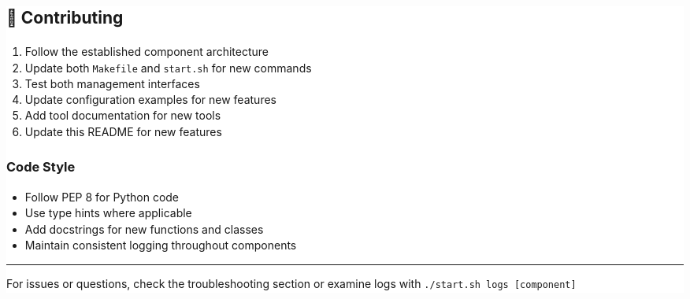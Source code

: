 ## 🤝 Contributing

1. Follow the established component architecture
2. Update both `Makefile` and `start.sh` for new commands
3. Test both management interfaces
4. Update configuration examples for new features
5. Add tool documentation for new tools
6. Update this README for new features

### Code Style
- Follow PEP 8 for Python code
- Use type hints where applicable
- Add docstrings for new functions and classes
- Maintain consistent logging throughout components

---

For issues or questions, check the troubleshooting section or examine logs with `./start.sh logs [component]`
